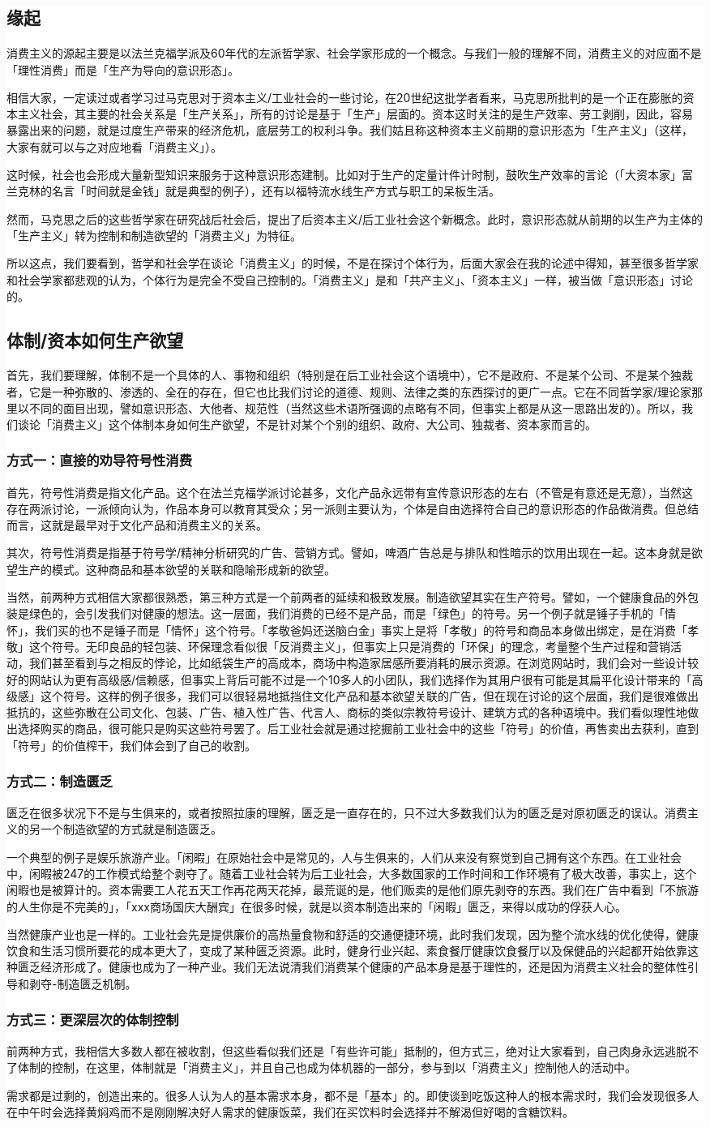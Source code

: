 ## 缘起

消费主义的源起主要是以法兰克福学派及60年代的左派哲学家、社会学家形成的一个概念。与我们一般的理解不同，消费主义的对应面不是「理性消费」而是「生产为导向的意识形态」。

相信大家，一定读过或者学习过马克思对于资本主义/工业社会的一些讨论，在20世纪这批学者看来，马克思所批判的是一个正在膨胀的资本主义社会，其主要的社会关系是「生产关系」，所有的讨论是基于「生产」层面的。资本这时关注的是生产效率、劳工剥削，因此，容易暴露出来的问题，就是过度生产带来的经济危机，底层劳工的权利斗争。我们姑且称这种资本主义前期的意识形态为「生产主义」（这样，大家有就可以与之对应地看「消费主义」）。

这时候，社会也会形成大量新型知识来服务于这种意识形态建制。比如对于生产的定量计件计时制，鼓吹生产效率的言论（「大资本家」富兰克林的名言「时间就是金钱」就是典型的例子），还有以福特流水线生产方式与职工的呆板生活。

然而，马克思之后的这些哲学家在研究战后社会后，提出了后资本主义/后工业社会这个新概念。此时，意识形态就从前期的以生产为主体的「生产主义」转为控制和制造欲望的「消费主义」为特征。

所以这点，我们要看到，哲学和社会学在谈论「消费主义」的时候，不是在探讨个体行为，后面大家会在我的论述中得知，甚至很多哲学家和社会学家都悲观的认为，个体行为是完全不受自己控制的。「消费主义」是和「共产主义」、「资本主义」一样，被当做「意识形态」讨论的。

## 体制/资本如何生产欲望

首先，我们要理解，体制不是一个具体的人、事物和组织（特别是在后工业社会这个语境中），它不是政府、不是某个公司、不是某个独裁者，它是一种弥散的、渗透的、全在的存在，但它也比我们讨论的道德、规则、法律之类的东西探讨的更广一点。它在不同哲学家/理论家那里以不同的面目出现，譬如意识形态、大他者、规范性（当然这些术语所强调的点略有不同，但事实上都是从这一思路出发的）。所以，我们谈论「消费主义」这个体制本身如何生产欲望，不是针对某个个别的组织、政府、大公司、独裁者、资本家而言的。

### 方式一：直接的劝导符号性消费

首先，符号性消费是指文化产品。这个在法兰克福学派讨论甚多，文化产品永远带有宣传意识形态的左右（不管是有意还是无意），当然这存在两派讨论，一派倾向认为，作品本身可以教育其受众；另一派则主要认为，个体是自由选择符合自己的意识形态的作品做消费。但总结而言，这就是最早对于文化产品和消费主义的关系。

其次，符号性消费是指基于符号学/精神分析研究的广告、营销方式。譬如，啤酒广告总是与排队和性暗示的饮用出现在一起。这本身就是欲望生产的模式。这种商品和基本欲望的关联和隐喻形成新的欲望。

当然，前两种方式相信大家都很熟悉，第三种方式是一个前两者的延续和极致发展。制造欲望其实在生产符号。譬如，一个健康食品的外包装是绿色的，会引发我们对健康的想法。这一层面，我们消费的已经不是产品，而是「绿色」的符号。另一个例子就是锤子手机的「情怀」，我们买的也不是锤子而是「情怀」这个符号。「孝敬爸妈还送脑白金」事实上是将「孝敬」的符号和商品本身做出绑定，是在消费「孝敬」这个符号。无印良品的轻包装、环保理念看似很「反消费主义」，但事实上只是消费的「环保」的理念，考量整个生产过程和营销活动，我们甚至看到与之相反的悖论，比如纸袋生产的高成本，商场中构造家居感所要消耗的展示资源。在浏览网站时，我们会对一些设计较好的网站认为更有高级感/信赖感，但事实上背后可能不过是一个10多人的小团队，我们选择作为其用户很有可能是其扁平化设计带来的「高级感」这个符号。这样的例子很多，我们可以很轻易地抵挡住文化产品和基本欲望关联的广告，但在现在讨论的这个层面，我们是很难做出抵抗的，这些弥散在公司文化、包装、广告、植入性广告、代言人、商标的类似宗教符号设计、建筑方式的各种语境中。我们看似理性地做出选择购买的商品，很可能只是购买这些符号罢了。后工业社会就是通过挖掘前工业社会中的这些「符号」的价值，再售卖出去获利，直到「符号」的价值榨干，我们体会到了自己的收割。

### 方式二：制造匮乏

匮乏在很多状况下不是与生俱来的，或者按照拉康的理解，匮乏是一直存在的，只不过大多数我们认为的匮乏是对原初匮乏的误认。消费主义的另一个制造欲望的方式就是制造匮乏。

一个典型的例子是娱乐旅游产业。「闲暇」在原始社会中是常见的，人与生俱来的，人们从来没有察觉到自己拥有这个东西。在工业社会中，闲暇被247的工作模式给整个剥夺了。随着工业社会转为后工业社会，大多数国家的工作时间和工作环境有了极大改善，事实上，这个闲暇也是被算计的。资本需要工人花五天工作再花两天花掉，最荒诞的是，他们贩卖的是他们原先剥夺的东西。我们在广告中看到「不旅游的人生你是不完美的」，「xxx商场国庆大酬宾」在很多时候，就是以资本制造出来的「闲暇」匮乏，来得以成功的俘获人心。

当然健康产业也是一样的。工业社会先是提供廉价的高热量食物和舒适的交通便捷环境，此时我们发现，因为整个流水线的优化使得，健康饮食和生活习惯所要花的成本更大了，变成了某种匮乏资源。此时，健身行业兴起、素食餐厅健康饮食餐厅以及保健品的兴起都开始依靠这种匮乏经济形成了。健康也成为了一种产业。我们无法说清我们消费某个健康的产品本身是基于理性的，还是因为消费主义社会的整体性引导和剥夺-制造匮乏机制。

### 方式三：更深层次的体制控制

前两种方式，我相信大多数人都在被收割，但这些看似我们还是「有些许可能」抵制的，但方式三，绝对让大家看到，自己肉身永远逃脱不了体制的控制，在这里，体制就是「消费主义」，并且自己也成为体机器的一部分，参与到以「消费主义」控制他人的活动中。

需求都是过剩的，创造出来的。很多人认为人的基本需求本身，都不是「基本」的。即使谈到吃饭这种人的根本需求时，我们会发现很多人在中午时会选择黄焖鸡而不是刚刚解决好人需求的健康饭菜，我们在买饮料时会选择并不解渴但好喝的含糖饮料。
